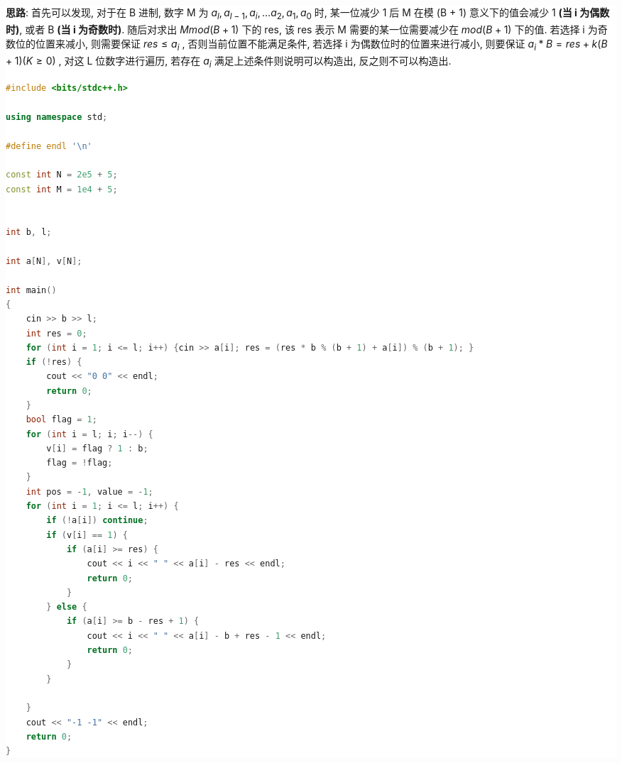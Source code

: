 **思路**: 首先可以发现, 对于在 B 进制,  数字 M 为 $a_l, a_{l - 1}, a_i, ... a_2, a_1, a_0$ 时, 某一位减少 1 后 M 在模 (B + 1) 意义下的值会减少 1 **(当 i 为偶数时)**, 或者 B **(当 i 为奇数时)**. 随后对求出 $M mod (B + 1)$ 下的 res, 该 res 表示 M 需要的某一位需要减少在 $mod(B + 1)$ 下的值. 若选择 i 为奇数位的位置来减小, 则需要保证 $res \le a_i$ , 否则当前位置不能满足条件, 若选择 i 为偶数位时的位置来进行减小, 则要保证 $a_i * B = res + k(B + 1) (K\ge 0)$ , 对这 L 位数字进行遍历, 若存在 $a_i$ 满足上述条件则说明可以构造出, 反之则不可以构造出.

```c++
#include <bits/stdc++.h>

using namespace std;

#define endl '\n'

const int N = 2e5 + 5;
const int M = 1e4 + 5;


int b, l;

int a[N], v[N];

int main()
{
    cin >> b >> l;
    int res = 0;
    for (int i = 1; i <= l; i++) {cin >> a[i]; res = (res * b % (b + 1) + a[i]) % (b + 1); }
    if (!res) {
        cout << "0 0" << endl;
        return 0;
    }
    bool flag = 1;
    for (int i = l; i; i--) {
        v[i] = flag ? 1 : b;
        flag = !flag;
    }
    int pos = -1, value = -1;
    for (int i = 1; i <= l; i++) {
        if (!a[i]) continue;
        if (v[i] == 1) {
            if (a[i] >= res) {
                cout << i << " " << a[i] - res << endl;
                return 0;
            }
        } else {
            if (a[i] >= b - res + 1) {
                cout << i << " " << a[i] - b + res - 1 << endl;
                return 0;
            }
        }

    }
    cout << "-1 -1" << endl;
    return 0;
}
```
